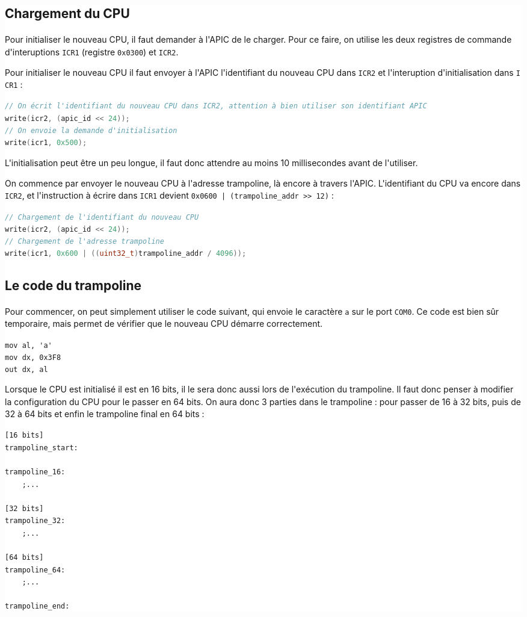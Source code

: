 ## Chargement du CPU

Pour initialiser le nouveau CPU, il faut demander à l'APIC de le charger.
Pour ce faire, on utilise les deux registres de commande d'interuptions `ICR1` (registre `0x0300`) et `ICR2`.

Pour initialiser le nouveau CPU il faut envoyer à l'APIC l'identifiant du nouveau CPU dans `ICR2` et l'interuption d'initialisation dans `ICR1` :

```cpp
// On écrit l'identifiant du nouveau CPU dans ICR2, attention à bien utiliser son identifiant APIC
write(icr2, (apic_id << 24)); 
// On envoie la demande d'initialisation
write(icr1, 0x500);
```
L'initialisation peut être un peu longue, il faut donc attendre au moins 10 millisecondes avant de l'utiliser.

On commence par envoyer le nouveau CPU à l'adresse trampoline, là encore à travers l'APIC. L'identifiant du CPU va encore dans `ICR2`, et l'instruction à écrire dans `ICR1` devient `0x0600 | (trampoline_addr >> 12)` :

```cpp
// Chargement de l'identifiant du nouveau CPU
write(icr2, (apic_id << 24));
// Chargement de l'adresse trampoline
write(icr1, 0x600 | ((uint32_t)trampoline_addr / 4096));
```

## Le code du trampoline 

Pour commencer, on peut simplement utiliser le code suivant, qui envoie le caractère `a` sur le port `COM0`.
Ce code est bien sûr temporaire, mais permet de vérifier que le nouveau CPU démarre correctement.

```x86asm
mov al, 'a'
mov dx, 0x3F8
out dx, al
```

Lorsque le CPU est initialisé il est en 16 bits, il le sera donc aussi lors de l'exécution du trampoline.
Il faut donc penser à modifier la configuration du CPU pour le passer en 64 bits.
On aura donc 3 parties dans le trampoline : pour passer de 16 à 32 bits, puis de 32 à 64 bits et enfin le trampoline final en 64 bits :

```x86asm
[16 bits]
trampoline_start:

trampoline_16:
    ;...

[32 bits]
trampoline_32:
    ;...

[64 bits]
trampoline_64:
    ;...

trampoline_end:
```

